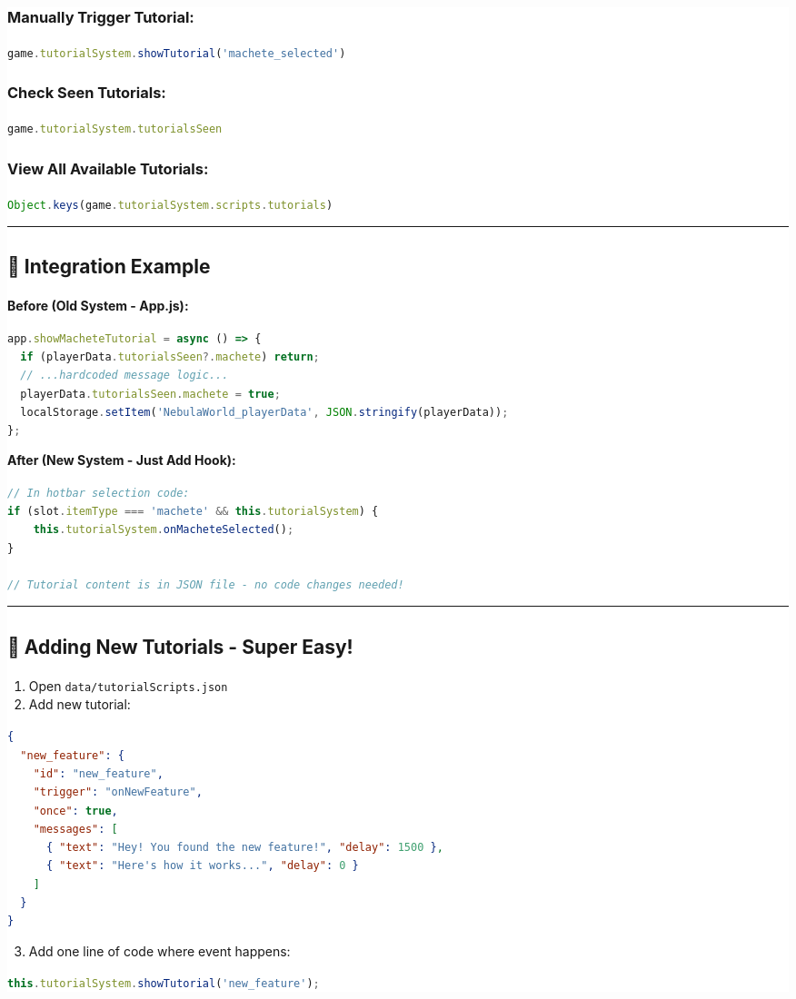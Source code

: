### Manually Trigger Tutorial:
```javascript
game.tutorialSystem.showTutorial('machete_selected')
```

### Check Seen Tutorials:
```javascript
game.tutorialSystem.tutorialsSeen
```

### View All Available Tutorials:
```javascript
Object.keys(game.tutorialSystem.scripts.tutorials)
```

---

## 🚀 Integration Example

**Before (Old System - App.js):**
```javascript
app.showMacheteTutorial = async () => {
  if (playerData.tutorialsSeen?.machete) return;
  // ...hardcoded message logic...
  playerData.tutorialsSeen.machete = true;
  localStorage.setItem('NebulaWorld_playerData', JSON.stringify(playerData));
};
```

**After (New System - Just Add Hook):**
```javascript
// In hotbar selection code:
if (slot.itemType === 'machete' && this.tutorialSystem) {
    this.tutorialSystem.onMacheteSelected();
}

// Tutorial content is in JSON file - no code changes needed!
```

---

## 🎨 Adding New Tutorials - Super Easy!

1. Open `data/tutorialScripts.json`
2. Add new tutorial:
```json
{
  "new_feature": {
    "id": "new_feature",
    "trigger": "onNewFeature",
    "once": true,
    "messages": [
      { "text": "Hey! You found the new feature!", "delay": 1500 },
      { "text": "Here's how it works...", "delay": 0 }
    ]
  }
}
```
3. Add one line of code where event happens:
```javascript
this.tutorialSystem.showTutorial('new_feature');
```
